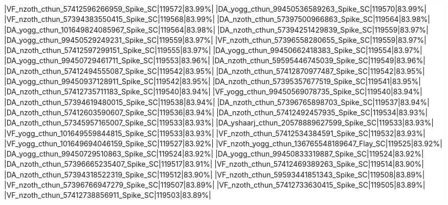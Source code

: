 |VF_nzoth_cthun_57412596266959_Spike_SC|119572|83.99%|
|DA_yogg_cthun_99450536589263_Spike_SC|119570|83.99%|
|VF_nzoth_cthun_57394383550415_Spike_SC|119568|83.99%|
|DA_nzoth_cthun_57397500966863_Spike_SC|119564|83.98%|
|DA_yogg_cthun_101649824085967_Spike_SC|119564|83.98%|
|DA_nzoth_cthun_57394251429839_Spike_SC|119559|83.97%|
|DA_yogg_cthun_99450529249231_Spike_SC|119559|83.97%|
|VF_nzoth_cthun_57396558280655_Spike_SC|119559|83.97%|
|DA_nzoth_cthun_57412597299151_Spike_SC|119555|83.97%|
|DA_yogg_cthun_99450662418383_Spike_SC|119554|83.97%|
|DA_yogg_cthun_99450729461711_Spike_SC|119553|83.96%|
|DA_nzoth_cthun_59595446745039_Spike_SC|119549|83.96%|
|DA_nzoth_cthun_57412494555087_Spike_SC|119542|83.95%|
|DA_nzoth_cthun_57412870977487_Spike_SC|119542|83.95%|
|DA_yogg_cthun_99450937128911_Spike_SC|119542|83.95%|
|DA_nzoth_cthun_57395357677519_Spike_SC|119541|83.95%|
|DA_nzoth_cthun_57412735711183_Spike_SC|119540|83.94%|
|VF_yogg_cthun_99450569078735_Spike_SC|119540|83.94%|
|DA_nzoth_cthun_57394619480015_Spike_SC|119538|83.94%|
|DA_nzoth_cthun_57396765898703_Spike_SC|119537|83.94%|
|DA_nzoth_cthun_57412603590607_Spike_SC|119536|83.94%|
|DA_nzoth_cthun_57412492457935_Spike_SC|119534|83.93%|
|DA_nzoth_cthun_57345957165007_Spike_SC|119533|83.93%|
|DA_yshaarj_cthun_20578889627599_Spike_SC|119533|83.93%|
|VF_yogg_cthun_101649559844815_Spike_SC|119533|83.93%|
|VF_nzoth_cthun_57412534384591_Spike_SC|119532|83.93%|
|VF_yogg_cthun_101649694046159_Spike_SC|119527|83.92%|
|VF_nzoth_yogg_cthun_136765548189647_Flay_SC|119525|83.92%|
|DA_yogg_cthun_99450729510863_Spike_SC|119524|83.92%|
|DA_yogg_cthun_99450833319887_Spike_SC|119524|83.92%|
|DA_nzoth_cthun_57396665235407_Spike_SC|119517|83.91%|
|VF_nzoth_cthun_57412469389263_Spike_SC|119514|83.90%|
|DA_nzoth_cthun_57394318522319_Spike_SC|119512|83.90%|
|VF_nzoth_cthun_59593441851343_Spike_SC|119508|83.89%|
|VF_nzoth_cthun_57396766947279_Spike_SC|119507|83.89%|
|VF_nzoth_cthun_57412733630415_Spike_SC|119505|83.89%|
|VF_nzoth_cthun_57412738856911_Spike_SC|119503|83.89%|